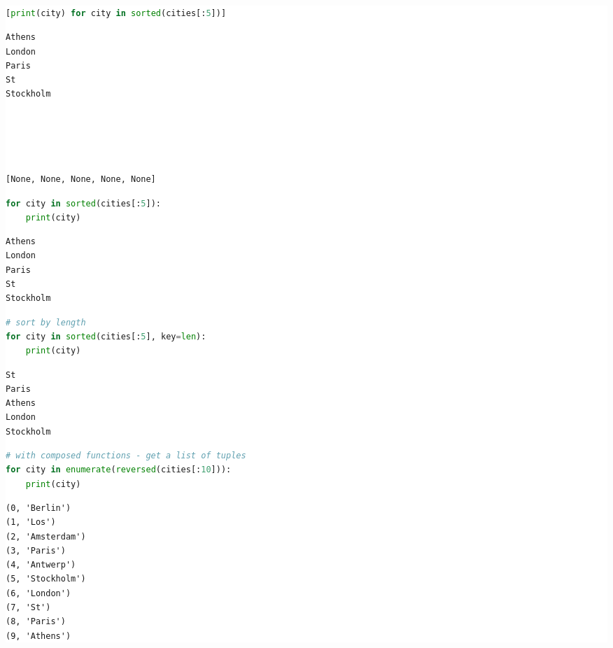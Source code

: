 


```python
[print(city) for city in sorted(cities[:5])]
```

    Athens
    London
    Paris
    St
    Stockholm





    [None, None, None, None, None]




```python
for city in sorted(cities[:5]):
    print(city)
```

    Athens
    London
    Paris
    St
    Stockholm



```python
# sort by length
for city in sorted(cities[:5], key=len):
    print(city)
```

    St
    Paris
    Athens
    London
    Stockholm



```python
# with composed functions - get a list of tuples
for city in enumerate(reversed(cities[:10])):
    print(city)
```

    (0, 'Berlin')
    (1, 'Los')
    (2, 'Amsterdam')
    (3, 'Paris')
    (4, 'Antwerp')
    (5, 'Stockholm')
    (6, 'London')
    (7, 'St')
    (8, 'Paris')
    (9, 'Athens')
